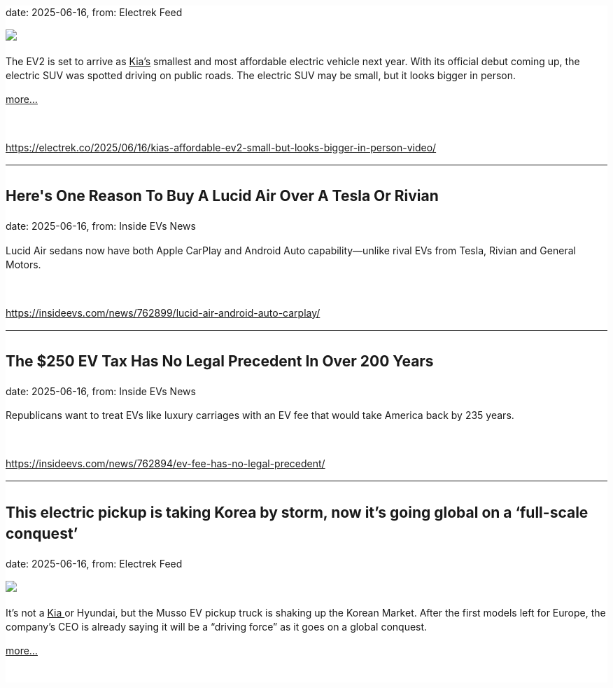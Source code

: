 date: 2025-06-16, from: Electrek Feed

<div class="feat-image"><img src="https://electrek.co/wp-content/uploads/sites/3/2025/05/Kia-EV2-closer-look.jpeg?quality=82&#038;strip=all&#038;w=1400" /></div><p>The EV2 is set to arrive as <a href="https://electrek.co/guides/kia/">Kia’s</a> smallest and most affordable electric vehicle next year. With its official debut coming up, the electric SUV was spotted driving on public roads. The electric SUV may be small, but it looks bigger in person.</p>



 <a data-layer-pagetype="post" data-layer-postcategory="kia,kia-ev2" data-layer-viewtype="unknown" data-post-id="420601" href="https://electrek.co/2025/06/16/kias-affordable-ev2-small-but-looks-bigger-in-person-video/#more-420601" class="more-link">more…</a> 

<br> 

<https://electrek.co/2025/06/16/kias-affordable-ev2-small-but-looks-bigger-in-person-video/>

---

## Here's One Reason To Buy A Lucid Air Over A Tesla Or Rivian

date: 2025-06-16, from: Inside EVs News

Lucid Air sedans now have both Apple CarPlay and Android Auto capability—unlike rival EVs from Tesla, Rivian and General Motors.  

<br> 

<https://insideevs.com/news/762899/lucid-air-android-auto-carplay/>

---

## The $250 EV Tax Has No Legal Precedent In Over 200 Years

date: 2025-06-16, from: Inside EVs News

Republicans want to treat EVs like luxury carriages with an EV fee that would take America back by 235 years. 

<br> 

<https://insideevs.com/news/762894/ev-fee-has-no-legal-precedent/>

---

## This electric pickup is taking Korea by storm, now it’s going global on a ‘full-scale conquest’

date: 2025-06-16, from: Electrek Feed

<div class="feat-image"><img src="https://electrek.co/wp-content/uploads/sites/3/2025/06/EV-pickup-Korea-global-3.jpeg?quality=82&#038;strip=all&#038;w=1400" /></div><p>It’s not a <a href="https://electrek.co/guides/kia/">Kia </a>or Hyundai, but the Musso EV pickup truck is shaking up the Korean Market. After the first models left for Europe, the company’s CEO is already saying it will be a “driving force” as it goes on a global conquest.</p>



 <a data-layer-pagetype="post" data-layer-postcategory="electric-pickup-trucks" data-layer-viewtype="unknown" data-post-id="420566" href="https://electrek.co/2025/06/16/ev-pickup-taking-korea-by-storm-now-its-going-global/#more-420566" class="more-link">more…</a> 

<br> 
